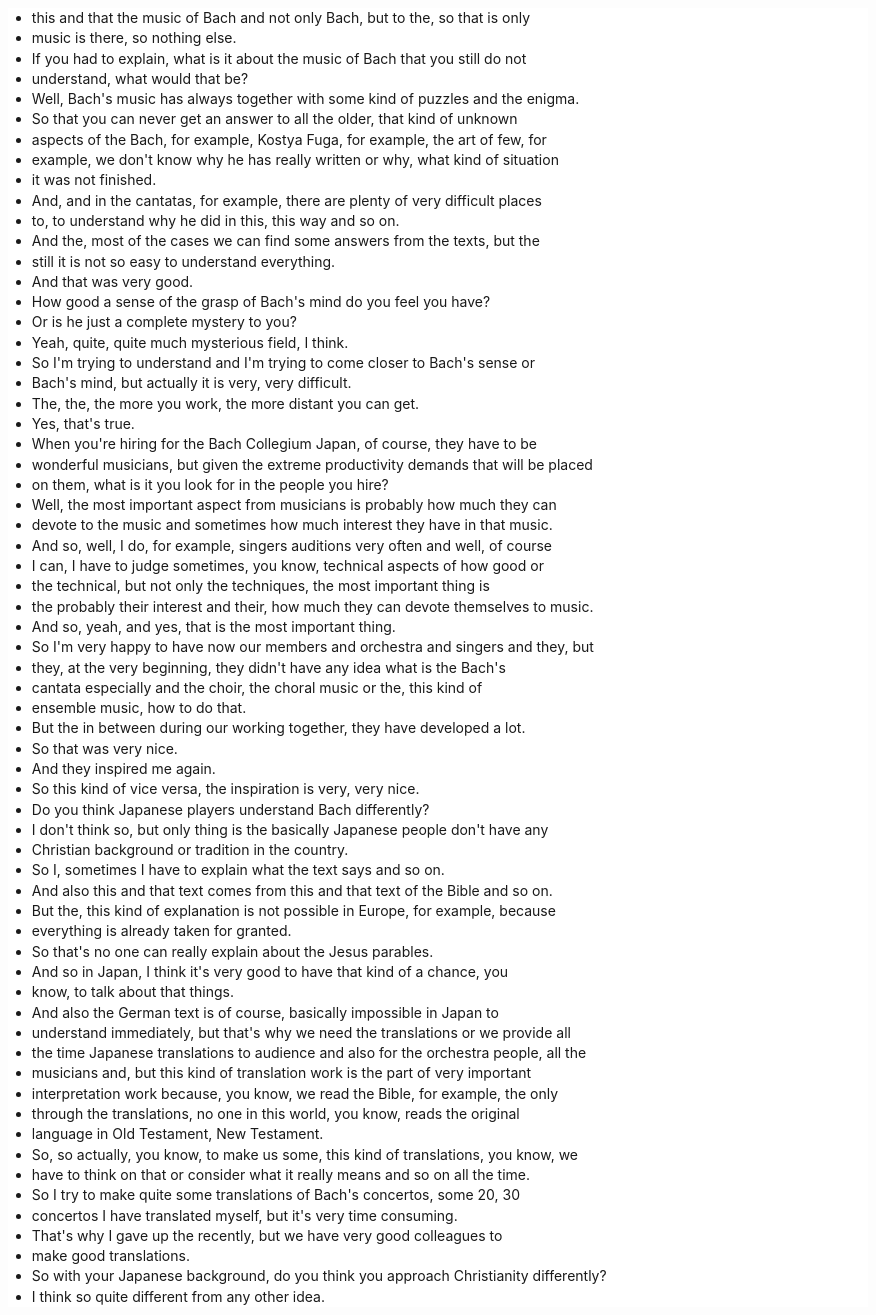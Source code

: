 *  this and that the music of Bach and not only Bach, but to the, so that is only
*  music is there, so nothing else.
*  If you had to explain, what is it about the music of Bach that you still do not
*  understand, what would that be?
*  Well, Bach's music has always together with some kind of puzzles and the enigma.
*  So that you can never get an answer to all the older, that kind of unknown
*  aspects of the Bach, for example, Kostya Fuga, for example, the art of few, for
*  example, we don't know why he has really written or why, what kind of situation
*  it was not finished.
*  And, and in the cantatas, for example, there are plenty of very difficult places
*  to, to understand why he did in this, this way and so on.
*  And the, most of the cases we can find some answers from the texts, but the
*  still it is not so easy to understand everything.
*  And that was very good.
*  How good a sense of the grasp of Bach's mind do you feel you have?
*  Or is he just a complete mystery to you?
*  Yeah, quite, quite much mysterious field, I think.
*  So I'm trying to understand and I'm trying to come closer to Bach's sense or
*  Bach's mind, but actually it is very, very difficult.
*  The, the, the more you work, the more distant you can get.
*  Yes, that's true.
*  When you're hiring for the Bach Collegium Japan, of course, they have to be
*  wonderful musicians, but given the extreme productivity demands that will be placed
*  on them, what is it you look for in the people you hire?
*  Well, the most important aspect from musicians is probably how much they can
*  devote to the music and sometimes how much interest they have in that music.
*  And so, well, I do, for example, singers auditions very often and well, of course
*  I can, I have to judge sometimes, you know, technical aspects of how good or
*  the technical, but not only the techniques, the most important thing is
*  the probably their interest and their, how much they can devote themselves to music.
*  And so, yeah, and yes, that is the most important thing.
*  So I'm very happy to have now our members and orchestra and singers and they, but
*  they, at the very beginning, they didn't have any idea what is the Bach's
*  cantata especially and the choir, the choral music or the, this kind of
*  ensemble music, how to do that.
*  But the in between during our working together, they have developed a lot.
*  So that was very nice.
*  And they inspired me again.
*  So this kind of vice versa, the inspiration is very, very nice.
*  Do you think Japanese players understand Bach differently?
*  I don't think so, but only thing is the basically Japanese people don't have any
*  Christian background or tradition in the country.
*  So I, sometimes I have to explain what the text says and so on.
*  And also this and that text comes from this and that text of the Bible and so on.
*  But the, this kind of explanation is not possible in Europe, for example, because
*  everything is already taken for granted.
*  So that's no one can really explain about the Jesus parables.
*  And so in Japan, I think it's very good to have that kind of a chance, you
*  know, to talk about that things.
*  And also the German text is of course, basically impossible in Japan to
*  understand immediately, but that's why we need the translations or we provide all
*  the time Japanese translations to audience and also for the orchestra people, all the
*  musicians and, but this kind of translation work is the part of very important
*  interpretation work because, you know, we read the Bible, for example, the only
*  through the translations, no one in this world, you know, reads the original
*  language in Old Testament, New Testament.
*  So, so actually, you know, to make us some, this kind of translations, you know, we
*  have to think on that or consider what it really means and so on all the time.
*  So I try to make quite some translations of Bach's concertos, some 20, 30
*  concertos I have translated myself, but it's very time consuming.
*  That's why I gave up the recently, but we have very good colleagues to
*  make good translations.
*  So with your Japanese background, do you think you approach Christianity differently?
*  I think so quite different from any other idea.